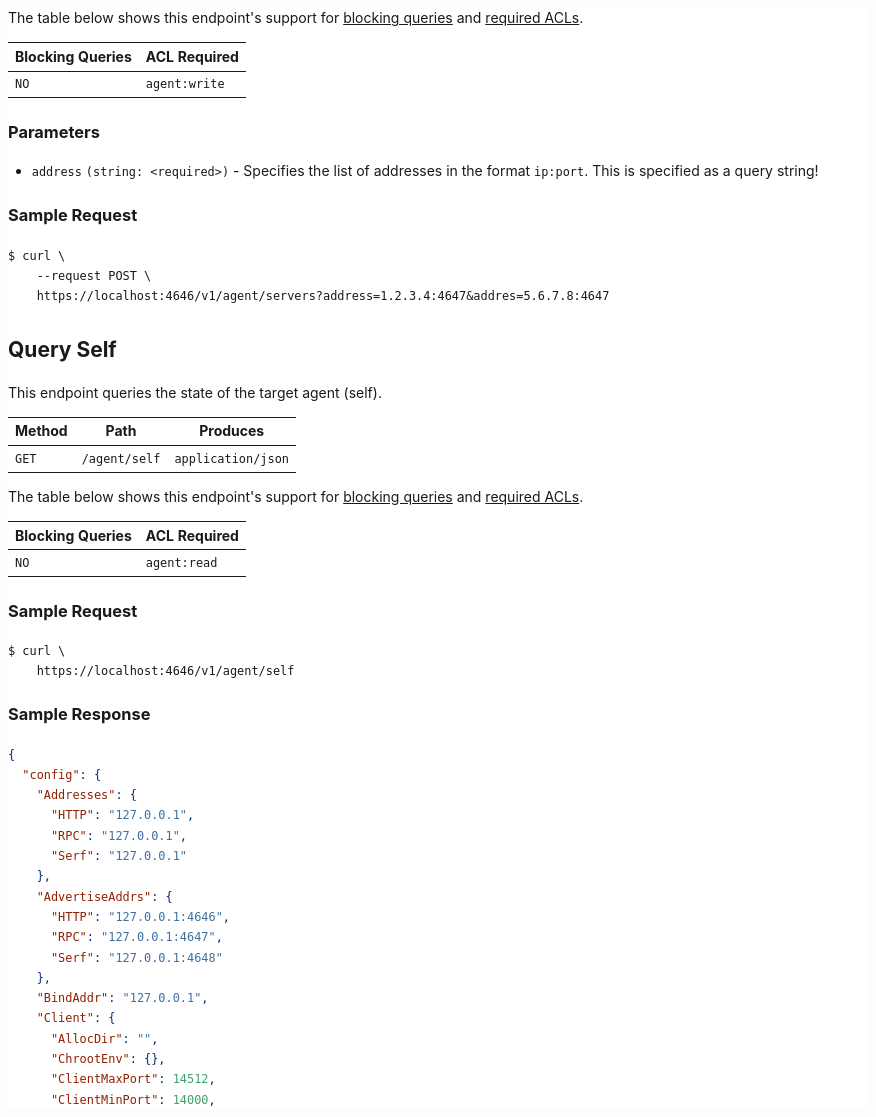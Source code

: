 The table below shows this endpoint's support for
[blocking queries](/api/index.html#blocking-queries) and
[required ACLs](/api/index.html#acls).

| Blocking Queries | ACL Required  |
| ---------------- | ------------- |
| `NO`             | `agent:write` |

### Parameters

- `address` `(string: <required>)` - Specifies the list of addresses in the
  format `ip:port`. This is specified as a query string!

### Sample Request

```text
$ curl \
    --request POST \
    https://localhost:4646/v1/agent/servers?address=1.2.3.4:4647&addres=5.6.7.8:4647
```

## Query Self

This endpoint queries the state of the target agent (self).

| Method | Path                         | Produces                   |
| ------ | ---------------------------- | -------------------------- |
| `GET`  | `/agent/self`                | `application/json`         |

The table below shows this endpoint's support for
[blocking queries](/api/index.html#blocking-queries) and
[required ACLs](/api/index.html#acls).

| Blocking Queries | ACL Required |
| ---------------- | ------------ |
| `NO`             | `agent:read` |

### Sample Request

```text
$ curl \
    https://localhost:4646/v1/agent/self
```

### Sample Response

```json
{
  "config": {
    "Addresses": {
      "HTTP": "127.0.0.1",
      "RPC": "127.0.0.1",
      "Serf": "127.0.0.1"
    },
    "AdvertiseAddrs": {
      "HTTP": "127.0.0.1:4646",
      "RPC": "127.0.0.1:4647",
      "Serf": "127.0.0.1:4648"
    },
    "BindAddr": "127.0.0.1",
    "Client": {
      "AllocDir": "",
      "ChrootEnv": {},
      "ClientMaxPort": 14512,
      "ClientMinPort": 14000,
```